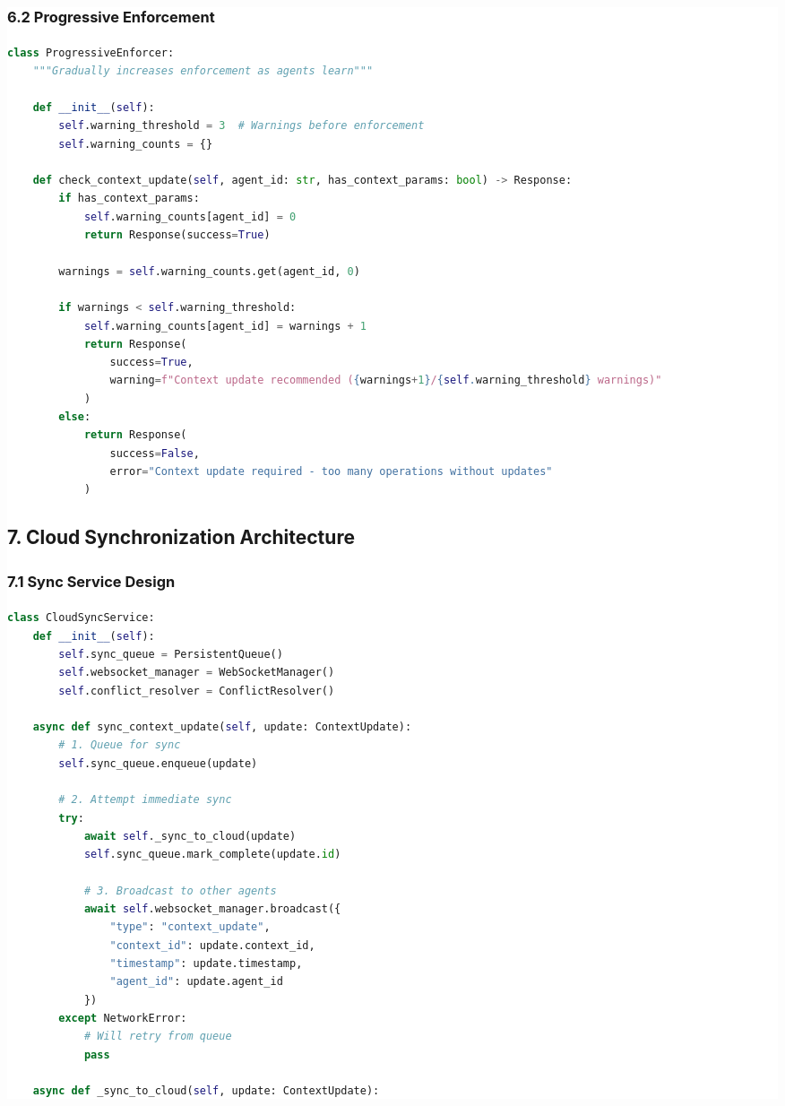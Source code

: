 ### 6.2 Progressive Enforcement

```python
class ProgressiveEnforcer:
    """Gradually increases enforcement as agents learn"""
    
    def __init__(self):
        self.warning_threshold = 3  # Warnings before enforcement
        self.warning_counts = {}
    
    def check_context_update(self, agent_id: str, has_context_params: bool) -> Response:
        if has_context_params:
            self.warning_counts[agent_id] = 0
            return Response(success=True)
        
        warnings = self.warning_counts.get(agent_id, 0)
        
        if warnings < self.warning_threshold:
            self.warning_counts[agent_id] = warnings + 1
            return Response(
                success=True,
                warning=f"Context update recommended ({warnings+1}/{self.warning_threshold} warnings)"
            )
        else:
            return Response(
                success=False,
                error="Context update required - too many operations without updates"
            )
```

## 7. Cloud Synchronization Architecture

### 7.1 Sync Service Design

```python
class CloudSyncService:
    def __init__(self):
        self.sync_queue = PersistentQueue()
        self.websocket_manager = WebSocketManager()
        self.conflict_resolver = ConflictResolver()
    
    async def sync_context_update(self, update: ContextUpdate):
        # 1. Queue for sync
        self.sync_queue.enqueue(update)
        
        # 2. Attempt immediate sync
        try:
            await self._sync_to_cloud(update)
            self.sync_queue.mark_complete(update.id)
            
            # 3. Broadcast to other agents
            await self.websocket_manager.broadcast({
                "type": "context_update",
                "context_id": update.context_id,
                "timestamp": update.timestamp,
                "agent_id": update.agent_id
            })
        except NetworkError:
            # Will retry from queue
            pass
    
    async def _sync_to_cloud(self, update: ContextUpdate):
```